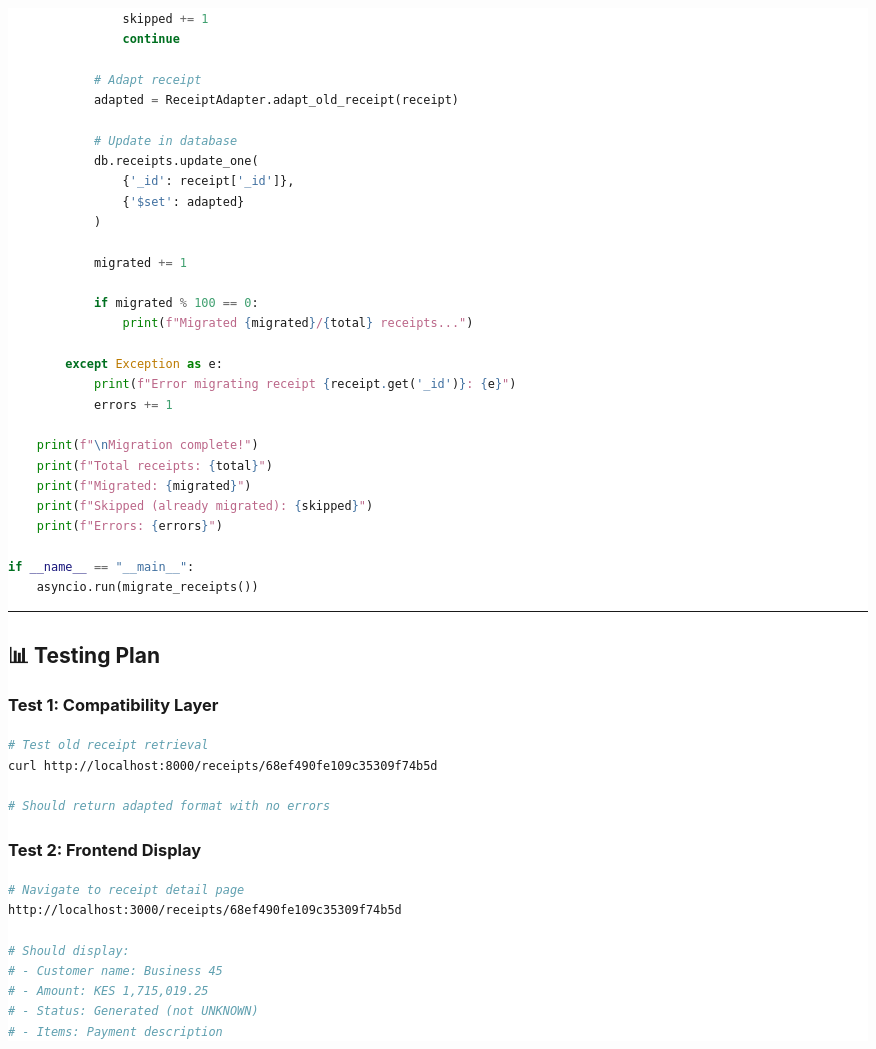 ```python
                skipped += 1
                continue
            
            # Adapt receipt
            adapted = ReceiptAdapter.adapt_old_receipt(receipt)
            
            # Update in database
            db.receipts.update_one(
                {'_id': receipt['_id']},
                {'$set': adapted}
            )
            
            migrated += 1
            
            if migrated % 100 == 0:
                print(f"Migrated {migrated}/{total} receipts...")
                
        except Exception as e:
            print(f"Error migrating receipt {receipt.get('_id')}: {e}")
            errors += 1
    
    print(f"\nMigration complete!")
    print(f"Total receipts: {total}")
    print(f"Migrated: {migrated}")
    print(f"Skipped (already migrated): {skipped}")
    print(f"Errors: {errors}")

if __name__ == "__main__":
    asyncio.run(migrate_receipts())
```

---

## 📊 Testing Plan

### Test 1: Compatibility Layer
```bash
# Test old receipt retrieval
curl http://localhost:8000/receipts/68ef490fe109c35309f74b5d

# Should return adapted format with no errors
```

### Test 2: Frontend Display
```bash
# Navigate to receipt detail page
http://localhost:3000/receipts/68ef490fe109c35309f74b5d

# Should display:
# - Customer name: Business 45
# - Amount: KES 1,715,019.25
# - Status: Generated (not UNKNOWN)
# - Items: Payment description
```
